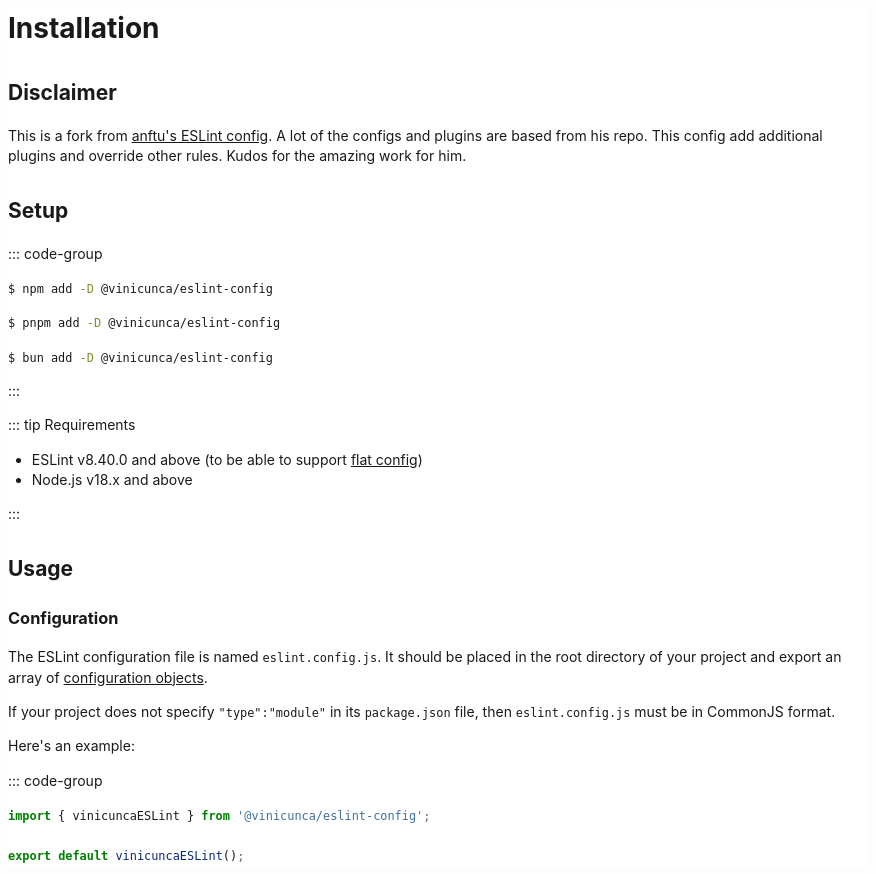 # Installation

## Disclaimer

<div class="tip custom-block">

This is a fork from [anftu's ESLint config](https://github.com/antfu/eslint-config). A lot of the configs and plugins are based from his repo. This config add additional plugins and override other rules. Kudos for the amazing work for him.

</div>

## Setup

::: code-group

```sh [npm]
$ npm add -D @vinicunca/eslint-config
```

```sh [pnpm]
$ pnpm add -D @vinicunca/eslint-config
```

```sh [bun]
$ bun add -D @vinicunca/eslint-config
```

:::

::: tip Requirements

- ESLint v8.40.0 and above (to be able to support [flat config](https://eslint.org/docs/latest/use/configure/configuration-files-new))
- Node.js v18.x and above

:::

## Usage

### Configuration

The ESLint configuration file is named `eslint.config.js`. It should be placed in the root directory of your project and export an array of [configuration objects](https://eslint.org/docs/latest/use/configure/configuration-files-new#configuration-objects).

If your project does not specify `"type":"module"` in its `package.json` file, then `eslint.config.js` must be in CommonJS format.

Here's an example:

::: code-group

```js [Module]
import { vinicuncaESLint } from '@vinicunca/eslint-config';

export default vinicuncaESLint();
```
